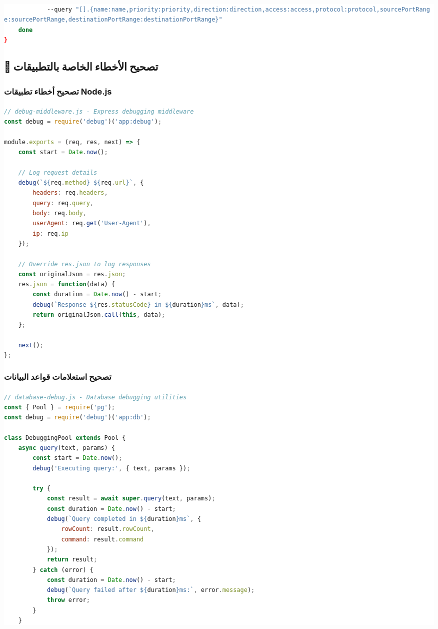 ```bash
            --query "[].{name:name,priority:priority,direction:direction,access:access,protocol:protocol,sourcePortRange:sourcePortRange,destinationPortRange:destinationPortRange}"
    done
}
```

## 📱 تصحيح الأخطاء الخاصة بالتطبيقات

### تصحيح أخطاء تطبيقات Node.js
```javascript
// debug-middleware.js - Express debugging middleware
const debug = require('debug')('app:debug');

module.exports = (req, res, next) => {
    const start = Date.now();
    
    // Log request details
    debug(`${req.method} ${req.url}`, {
        headers: req.headers,
        query: req.query,
        body: req.body,
        userAgent: req.get('User-Agent'),
        ip: req.ip
    });
    
    // Override res.json to log responses
    const originalJson = res.json;
    res.json = function(data) {
        const duration = Date.now() - start;
        debug(`Response ${res.statusCode} in ${duration}ms`, data);
        return originalJson.call(this, data);
    };
    
    next();
};
```

### تصحيح استعلامات قواعد البيانات
```javascript
// database-debug.js - Database debugging utilities
const { Pool } = require('pg');
const debug = require('debug')('app:db');

class DebuggingPool extends Pool {
    async query(text, params) {
        const start = Date.now();
        debug('Executing query:', { text, params });
        
        try {
            const result = await super.query(text, params);
            const duration = Date.now() - start;
            debug(`Query completed in ${duration}ms`, {
                rowCount: result.rowCount,
                command: result.command
            });
            return result;
        } catch (error) {
            const duration = Date.now() - start;
            debug(`Query failed after ${duration}ms:`, error.message);
            throw error;
        }
    }
```